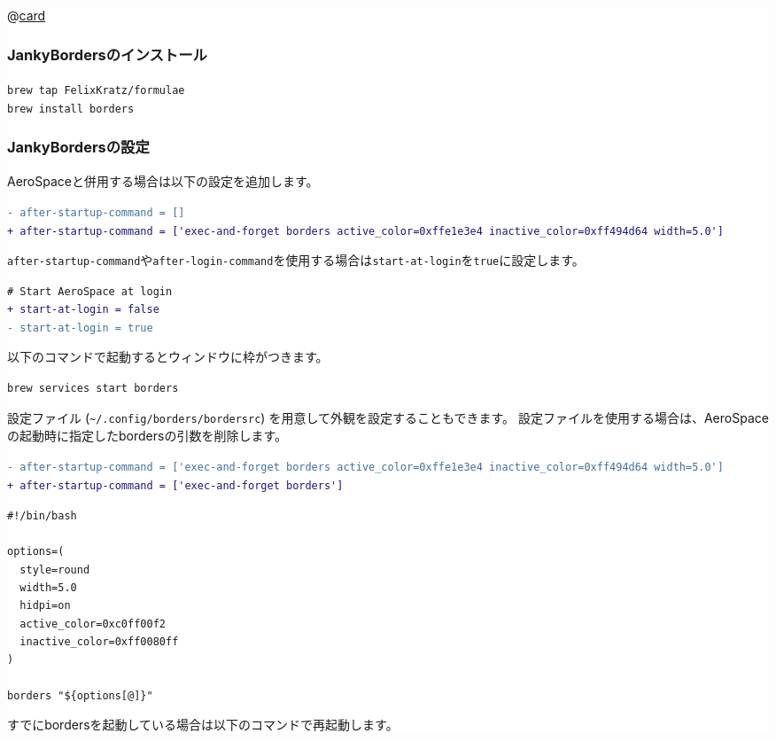 @[card](https://github.com/FelixKratz/JankyBorders)

### JankyBordersのインストール

```sh
brew tap FelixKratz/formulae
brew install borders
```

### JankyBordersの設定

AeroSpaceと併用する場合は以下の設定を追加します。

```diff toml:.config/aerospace/aeospace.toml
- after-startup-command = []
+ after-startup-command = ['exec-and-forget borders active_color=0xffe1e3e4 inactive_color=0xff494d64 width=5.0']
```

`after-startup-command`や`after-login-command`を使用する場合は`start-at-login`を`true`に設定します。

```diff toml:.config/aerospace/aeospace.toml
# Start AeroSpace at login
+ start-at-login = false
- start-at-login = true
```

以下のコマンドで起動するとウィンドウに枠がつきます。

```sh
brew services start borders
```

設定ファイル (`~/.config/borders/bordersrc`) を用意して外観を設定することもできます。
設定ファイルを使用する場合は、AeroSpaceの起動時に指定したbordersの引数を削除します。

```diff toml:.config/aerospace/aeospace.toml
- after-startup-command = ['exec-and-forget borders active_color=0xffe1e3e4 inactive_color=0xff494d64 width=5.0']
+ after-startup-command = ['exec-and-forget borders']
```

```sh:.config/borders/bordersrc
#!/bin/bash

options=(
  style=round
  width=5.0
  hidpi=on
  active_color=0xc0ff00f2
  inactive_color=0xff0080ff
)

borders "${options[@]}"
```

すでにbordersを起動している場合は以下のコマンドで再起動します。
